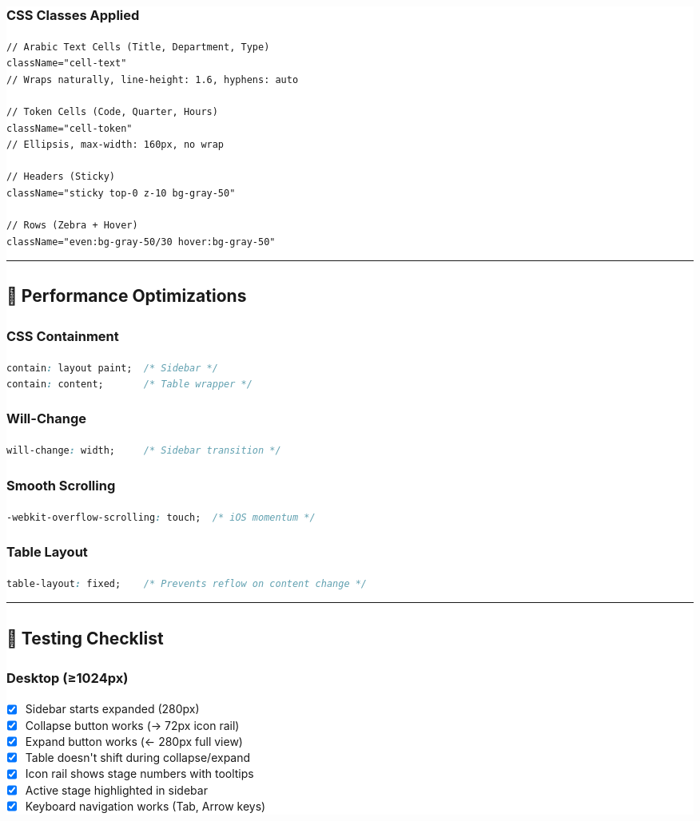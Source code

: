 ### **CSS Classes Applied**

```tsx
// Arabic Text Cells (Title, Department, Type)
className="cell-text"
// Wraps naturally, line-height: 1.6, hyphens: auto

// Token Cells (Code, Quarter, Hours)
className="cell-token"
// Ellipsis, max-width: 160px, no wrap

// Headers (Sticky)
className="sticky top-0 z-10 bg-gray-50"

// Rows (Zebra + Hover)
className="even:bg-gray-50/30 hover:bg-gray-50"
```

---

## 🔧 Performance Optimizations

### **CSS Containment**
```css
contain: layout paint;  /* Sidebar */
contain: content;       /* Table wrapper */
```

### **Will-Change**
```css
will-change: width;     /* Sidebar transition */
```

### **Smooth Scrolling**
```css
-webkit-overflow-scrolling: touch;  /* iOS momentum */
```

### **Table Layout**
```css
table-layout: fixed;    /* Prevents reflow on content change */
```

---

## 🧪 Testing Checklist

### **Desktop (≥1024px)**
- [x] Sidebar starts expanded (280px)
- [x] Collapse button works (→ 72px icon rail)
- [x] Expand button works (← 280px full view)
- [x] Table doesn't shift during collapse/expand
- [x] Icon rail shows stage numbers with tooltips
- [x] Active stage highlighted in sidebar
- [x] Keyboard navigation works (Tab, Arrow keys)
